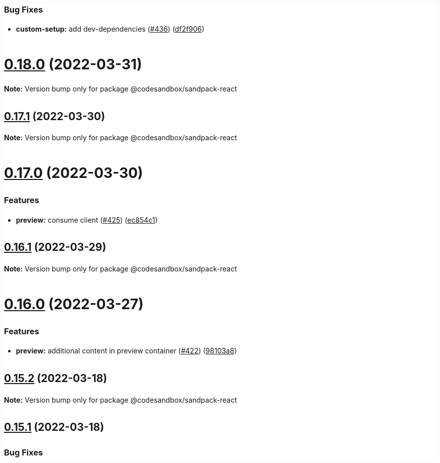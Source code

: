 ### Bug Fixes

- **custom-setup:** add dev-dependencies ([#436](https://github.com/codesandbox/sandpack/issues/436)) ([df2f906](https://github.com/codesandbox/sandpack/commit/df2f906257b763aed07181f053a7ed4781831195))

# [0.18.0](https://github.com/codesandbox/sandpack/compare/v0.17.1...v0.18.0) (2022-03-31)

**Note:** Version bump only for package @codesandbox/sandpack-react

## [0.17.1](https://github.com/codesandbox/sandpack/compare/v0.17.0...v0.17.1) (2022-03-30)

**Note:** Version bump only for package @codesandbox/sandpack-react

# [0.17.0](https://github.com/codesandbox/sandpack/compare/v0.16.1...v0.17.0) (2022-03-30)

### Features

- **preview:** consume client ([#425](https://github.com/codesandbox/sandpack/issues/425)) ([ec854c1](https://github.com/codesandbox/sandpack/commit/ec854c12d5b9ccdb862637e03f5f2d37dfa88e82))

## [0.16.1](https://github.com/codesandbox/sandpack/compare/v0.16.0...v0.16.1) (2022-03-29)

**Note:** Version bump only for package @codesandbox/sandpack-react

# [0.16.0](https://github.com/codesandbox/sandpack/compare/v0.15.2...v0.16.0) (2022-03-27)

### Features

- **preview:** additional content in preview container ([#422](https://github.com/codesandbox/sandpack/issues/422)) ([98103a8](https://github.com/codesandbox/sandpack/commit/98103a8b43fd16525ad8106b149c8c1747907be1))

## [0.15.2](https://github.com/codesandbox/sandpack/compare/v0.15.1...v0.15.2) (2022-03-18)

**Note:** Version bump only for package @codesandbox/sandpack-react

## [0.15.1](https://github.com/codesandbox/sandpack/compare/v0.15.0...v0.15.1) (2022-03-18)

### Bug Fixes
